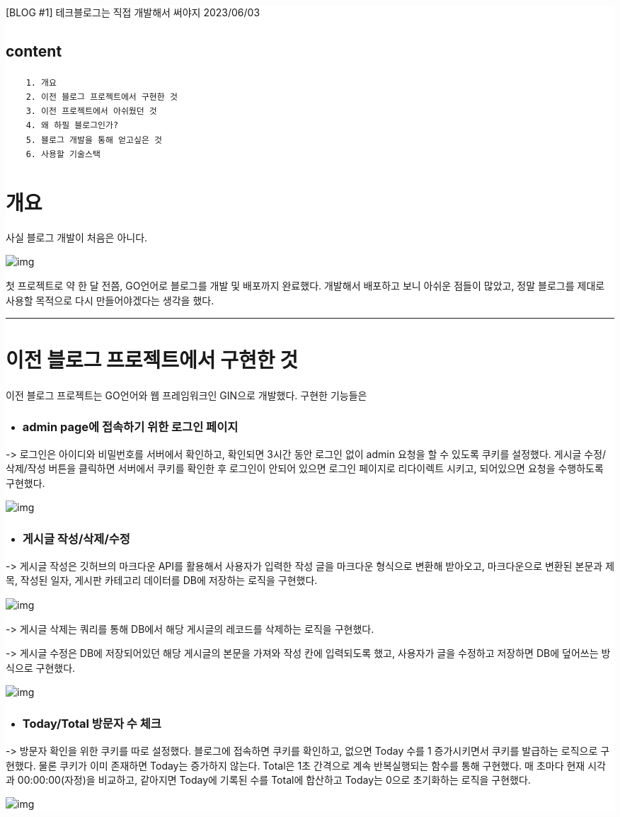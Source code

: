 [BLOG #1] 테크블로그는 직접 개발해서 써야지
2023/06/03

## content

        1. 개요
        2. 이전 블로그 프로젝트에서 구현한 것
        3. 이전 프로젝트에서 아쉬웠던 것
        4. 왜 하필 블로그인가?
        5. 블로그 개발을 통해 얻고싶은 것
        6. 사용할 기술스택

# 개요

사실 블로그 개발이 처음은 아니다.

![img](http://localhost:8080/IMAGES/230605-1.png)

첫 프로젝트로 약 한 달 전쯤, GO언어로 블로그를 개발 및 배포까지 완료했다. 개발해서 배포하고 보니 아쉬운 점들이 많았고, 정말 블로그를 제대로 사용할 목적으로 다시 만들어야겠다는 생각을 했다.

---

# 이전 블로그 프로젝트에서 구현한 것

이전 블로그 프로젝트는 GO언어와 웹 프레임워크인 GIN으로 개발했다. 구현한 기능들은

* ### admin page에 접속하기 위한 로그인 페이지

-> 로그인은 아이디와 비밀번호를 서버에서 확인하고, 확인되면 3시간 동안 로그인 없이 admin 요청을 할 수 있도록 쿠키를 설정했다. 게시글 수정/삭제/작성 버튼을 클릭하면 서버에서 쿠키를 확인한 후 로그인이 안되어 있으면 로그인 페이지로 리다이렉트 시키고, 되어있으면 요청을 수행하도록 구현했다.

![img](http://localhost:8080/IMAGES/230605-2.png)

* ### 게시글 작성/삭제/수정

-> 게시글 작성은 깃허브의 마크다운 API를 활용해서 사용자가 입력한 작성 글을 마크다운 형식으로 변환해 받아오고, 마크다운으로 변환된 본문과 제목, 작성된 일자, 게시판 카테고리 데이터를 DB에 저장하는 로직을 구현했다.

![img](http://localhost:8080/IMAGES/230605-3.png)

-> 게시글 삭제는 쿼리를 통해 DB에서 해당 게시글의 레코드를 삭제하는 로직을 구현했다.

-> 게시글 수정은 DB에 저장되어있던 해당 게시글의 본문을 가져와 작성 칸에 입력되도록 했고, 사용자가 글을 수정하고 저장하면 DB에 덮어쓰는 방식으로 구현했다.

![img](http://localhost:8080/IMAGES/230605-4.png)

* ### Today/Total 방문자 수 체크

-> 방문자 확인을 위한 쿠키를 따로 설정했다. 블로그에 접속하면 쿠키를 확인하고, 없으면 Today 수를 1 증가시키면서 쿠키를 발급하는 로직으로 구현했다. 물론 쿠키가 이미 존재하면 Today는 증가하지 않는다. Total은 1초 간격으로 계속 반복실행되는 함수를 통해 구현했다. 매 초마다 현재 시각과 00:00:00(자정)을 비교하고, 같아지면 Today에 기록된 수를 Total에 합산하고 Today는 0으로 초기화하는 로직을 구현했다.

![img](http://localhost:8080/IMAGES/230605-5.png)
